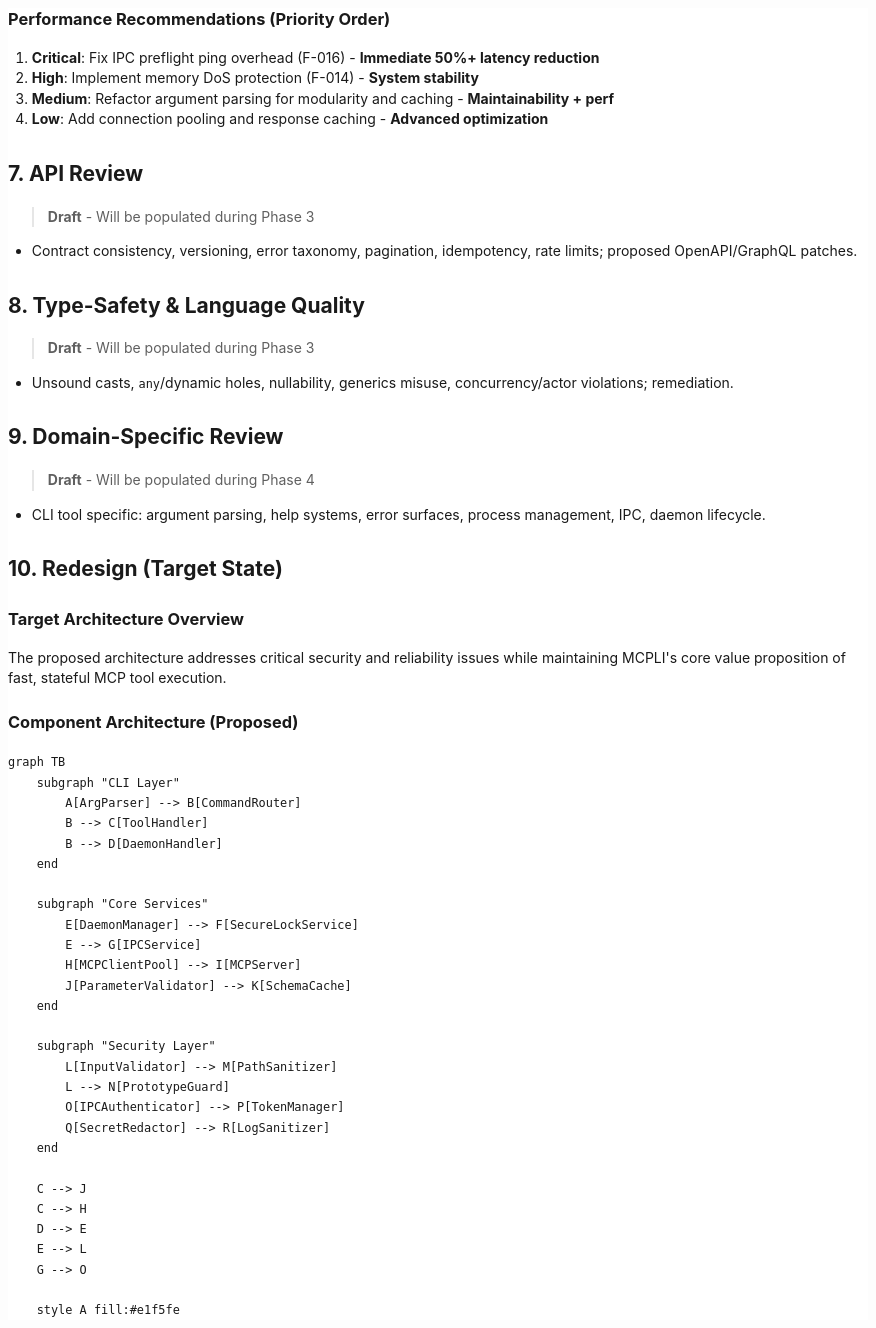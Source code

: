 ### Performance Recommendations (Priority Order)
1. **Critical**: Fix IPC preflight ping overhead (F-016) - **Immediate 50%+ latency reduction**
2. **High**: Implement memory DoS protection (F-014) - **System stability**  
3. **Medium**: Refactor argument parsing for modularity and caching - **Maintainability + perf**
4. **Low**: Add connection pooling and response caching - **Advanced optimization**

## 7. API Review
> **Draft** - Will be populated during Phase 3

- Contract consistency, versioning, error taxonomy, pagination, idempotency, rate limits; proposed OpenAPI/GraphQL patches.

## 8. Type-Safety & Language Quality
> **Draft** - Will be populated during Phase 3

- Unsound casts, `any`/dynamic holes, nullability, generics misuse, concurrency/actor violations; remediation.

## 9. Domain-Specific Review
> **Draft** - Will be populated during Phase 4

- CLI tool specific: argument parsing, help systems, error surfaces, process management, IPC, daemon lifecycle.

## 10. Redesign (Target State)

### Target Architecture Overview

The proposed architecture addresses critical security and reliability issues while maintaining MCPLI's core value proposition of fast, stateful MCP tool execution.

### Component Architecture (Proposed)

```mermaid
graph TB
    subgraph "CLI Layer"
        A[ArgParser] --> B[CommandRouter]
        B --> C[ToolHandler] 
        B --> D[DaemonHandler]
    end
    
    subgraph "Core Services"
        E[DaemonManager] --> F[SecureLockService]
        E --> G[IPCService]
        H[MCPClientPool] --> I[MCPServer]
        J[ParameterValidator] --> K[SchemaCache]
    end
    
    subgraph "Security Layer"  
        L[InputValidator] --> M[PathSanitizer]
        L --> N[PrototypeGuard]
        O[IPCAuthenticator] --> P[TokenManager]
        Q[SecretRedactor] --> R[LogSanitizer]
    end
    
    C --> J
    C --> H
    D --> E
    E --> L
    G --> O
    
    style A fill:#e1f5fe
```